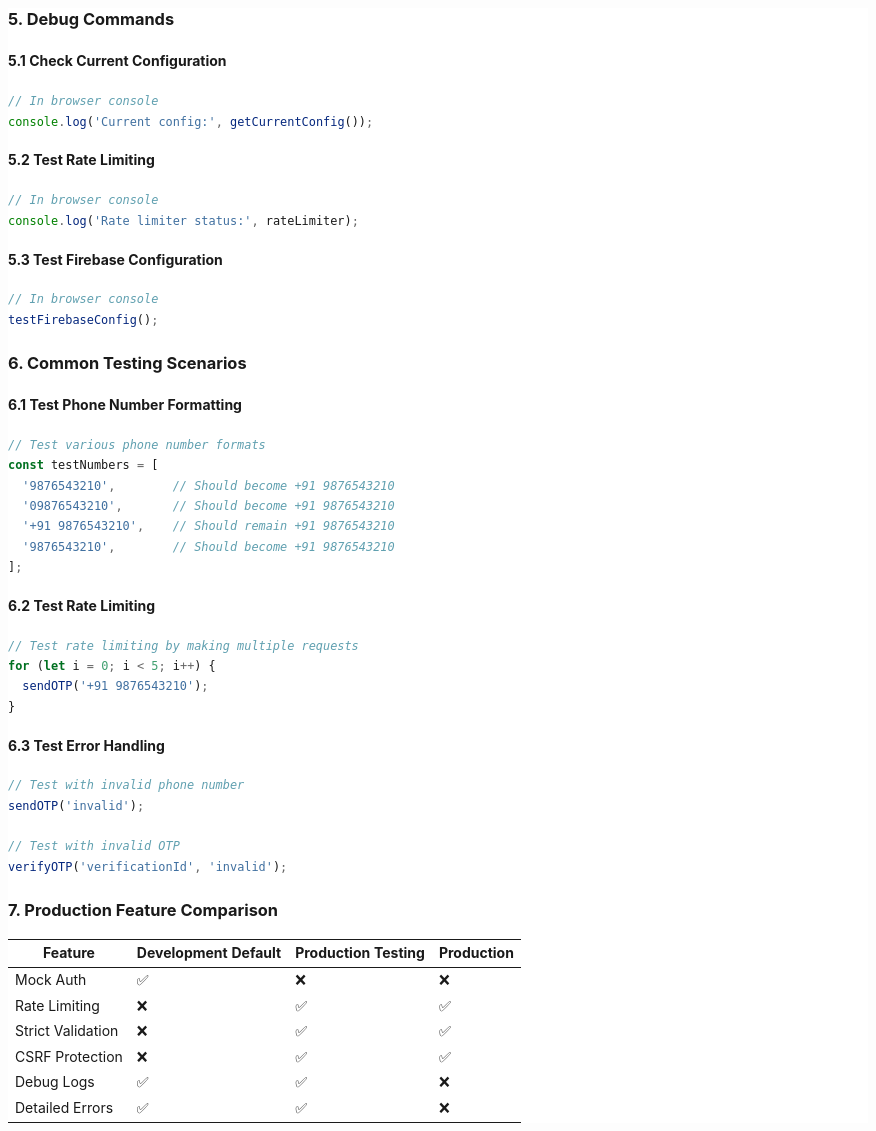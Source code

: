 ### 5. Debug Commands

#### 5.1 Check Current Configuration
```javascript
// In browser console
console.log('Current config:', getCurrentConfig());
```

#### 5.2 Test Rate Limiting
```javascript
// In browser console
console.log('Rate limiter status:', rateLimiter);
```

#### 5.3 Test Firebase Configuration
```javascript
// In browser console
testFirebaseConfig();
```

### 6. Common Testing Scenarios

#### 6.1 Test Phone Number Formatting
```javascript
// Test various phone number formats
const testNumbers = [
  '9876543210',        // Should become +91 9876543210
  '09876543210',       // Should become +91 9876543210
  '+91 9876543210',    // Should remain +91 9876543210
  '9876543210',        // Should become +91 9876543210
];
```

#### 6.2 Test Rate Limiting
```javascript
// Test rate limiting by making multiple requests
for (let i = 0; i < 5; i++) {
  sendOTP('+91 9876543210');
}
```

#### 6.3 Test Error Handling
```javascript
// Test with invalid phone number
sendOTP('invalid');

// Test with invalid OTP
verifyOTP('verificationId', 'invalid');
```

### 7. Production Feature Comparison

| Feature | Development Default | Production Testing | Production |
|---------|-------------------|-------------------|------------|
| Mock Auth | ✅ | ❌ | ❌ |
| Rate Limiting | ❌ | ✅ | ✅ |
| Strict Validation | ❌ | ✅ | ✅ |
| CSRF Protection | ❌ | ✅ | ✅ |
| Debug Logs | ✅ | ✅ | ❌ |
| Detailed Errors | ✅ | ✅ | ❌ |
